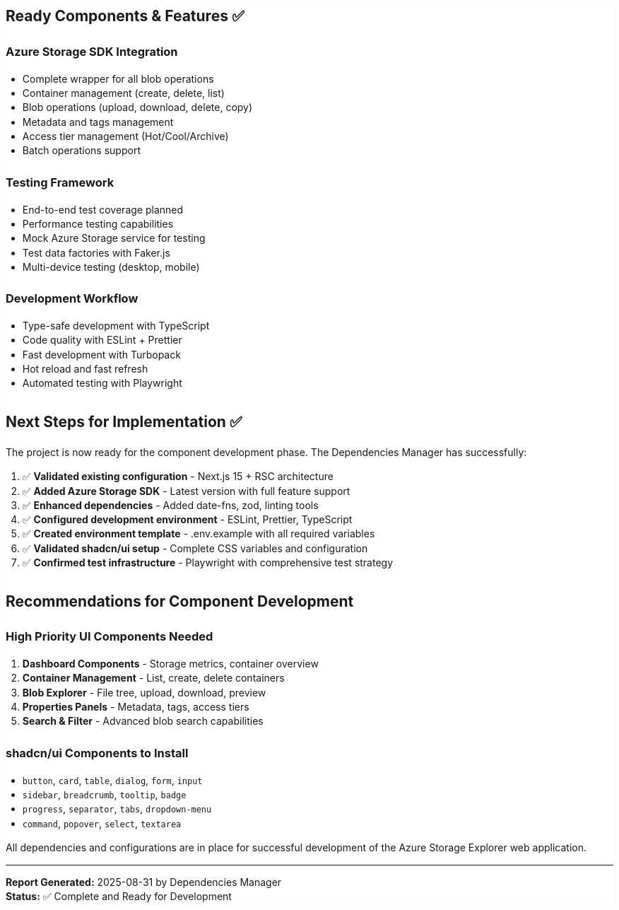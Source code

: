 ## Ready Components & Features ✅

### Azure Storage SDK Integration
- Complete wrapper for all blob operations
- Container management (create, delete, list)
- Blob operations (upload, download, delete, copy)
- Metadata and tags management
- Access tier management (Hot/Cool/Archive)
- Batch operations support

### Testing Framework
- End-to-end test coverage planned
- Performance testing capabilities
- Mock Azure Storage service for testing
- Test data factories with Faker.js
- Multi-device testing (desktop, mobile)

### Development Workflow
- Type-safe development with TypeScript
- Code quality with ESLint + Prettier
- Fast development with Turbopack
- Hot reload and fast refresh
- Automated testing with Playwright

## Next Steps for Implementation ✅

The project is now ready for the component development phase. The Dependencies Manager has successfully:

1. ✅ **Validated existing configuration** - Next.js 15 + RSC architecture
2. ✅ **Added Azure Storage SDK** - Latest version with full feature support
3. ✅ **Enhanced dependencies** - Added date-fns, zod, linting tools
4. ✅ **Configured development environment** - ESLint, Prettier, TypeScript
5. ✅ **Created environment template** - .env.example with all required variables
6. ✅ **Validated shadcn/ui setup** - Complete CSS variables and configuration
7. ✅ **Confirmed test infrastructure** - Playwright with comprehensive test strategy

## Recommendations for Component Development

### High Priority UI Components Needed
1. **Dashboard Components** - Storage metrics, container overview
2. **Container Management** - List, create, delete containers  
3. **Blob Explorer** - File tree, upload, download, preview
4. **Properties Panels** - Metadata, tags, access tiers
5. **Search & Filter** - Advanced blob search capabilities

### shadcn/ui Components to Install
- `button`, `card`, `table`, `dialog`, `form`, `input`
- `sidebar`, `breadcrumb`, `tooltip`, `badge`
- `progress`, `separator`, `tabs`, `dropdown-menu`
- `command`, `popover`, `select`, `textarea`

All dependencies and configurations are in place for successful development of the Azure Storage Explorer web application.

---

**Report Generated:** 2025-08-31 by Dependencies Manager  
**Status:** ✅ Complete and Ready for Development